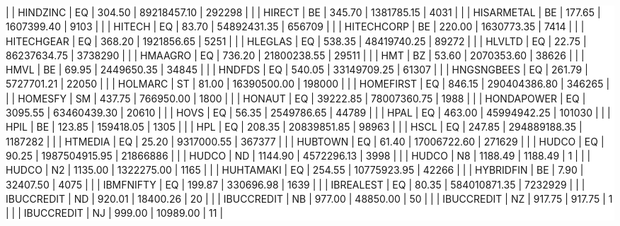 |  | HINDZINC | EQ | 304.50 | 89218457.10 | 292298 |
|  | HIRECT | BE | 345.70 | 1381785.15 | 4031 |
|  | HISARMETAL | BE | 177.65 | 1607399.40 | 9103 |
|  | HITECH | EQ | 83.70 | 54892431.35 | 656709 |
|  | HITECHCORP | BE | 220.00 | 1630773.35 | 7414 |
|  | HITECHGEAR | EQ | 368.20 | 1921856.65 | 5251 |
|  | HLEGLAS | EQ | 538.35 | 48419740.25 | 89272 |
|  | HLVLTD | EQ | 22.75 | 86237634.75 | 3738290 |
|  | HMAAGRO | EQ | 736.20 | 21800238.55 | 29511 |
|  | HMT | BZ | 53.60 | 2070353.60 | 38626 |
|  | HMVL | BE | 69.95 | 2449650.35 | 34845 |
|  | HNDFDS | EQ | 540.05 | 33149709.25 | 61307 |
|  | HNGSNGBEES | EQ | 261.79 | 5727701.21 | 22050 |
|  | HOLMARC | ST | 81.00 | 16390500.00 | 198000 |
|  | HOMEFIRST | EQ | 846.15 | 290404386.80 | 346265 |
|  | HOMESFY | SM | 437.75 | 766950.00 | 1800 |
|  | HONAUT | EQ | 39222.85 | 78007360.75 | 1988 |
|  | HONDAPOWER | EQ | 3095.55 | 63460439.30 | 20610 |
|  | HOVS | EQ | 56.35 | 2549786.65 | 44789 |
|  | HPAL | EQ | 463.00 | 45994942.25 | 101030 |
|  | HPIL | BE | 123.85 | 159418.05 | 1305 |
|  | HPL | EQ | 208.35 | 20839851.85 | 98963 |
|  | HSCL | EQ | 247.85 | 294889188.35 | 1187282 |
|  | HTMEDIA | EQ | 25.20 | 9317000.55 | 367377 |
|  | HUBTOWN | EQ | 61.40 | 17006722.60 | 271629 |
|  | HUDCO | EQ | 90.25 | 1987504915.95 | 21866886 |
|  | HUDCO | ND | 1144.90 | 4572296.13 | 3998 |
|  | HUDCO | N8 | 1188.49 | 1188.49 | 1 |
|  | HUDCO | N2 | 1135.00 | 1322275.00 | 1165 |
|  | HUHTAMAKI | EQ | 254.55 | 10775923.95 | 42266 |
|  | HYBRIDFIN | BE | 7.90 | 32407.50 | 4075 |
|  | IBMFNIFTY | EQ | 199.87 | 330696.98 | 1639 |
|  | IBREALEST | EQ | 80.35 | 584010871.35 | 7232929 |
|  | IBUCCREDIT | ND | 920.01 | 18400.26 | 20 |
|  | IBUCCREDIT | NB | 977.00 | 48850.00 | 50 |
|  | IBUCCREDIT | NZ | 917.75 | 917.75 | 1 |
|  | IBUCCREDIT | NJ | 999.00 | 10989.00 | 11 |